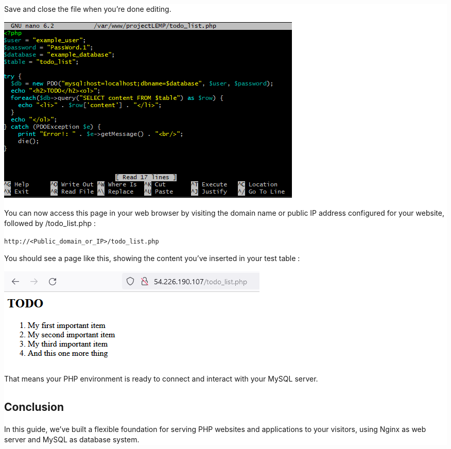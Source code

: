 Save and close the file when you’re done editing.

![Alt text](<Images/create php script2.png>)

You can now access this page in your web browser by visiting the domain name or public IP address configured for your website, followed by /todo_list.php :

`http://<Public_domain_or_IP>/todo_list.php`

You should see a page like this, showing the content you’ve inserted in your test table : 

![Alt text](<Images/web browser access.png>)

That means your PHP environment is ready to connect and interact with your MySQL server.

## Conclusion

In this guide, we’ve built a flexible foundation for serving PHP websites and applications to your visitors, using Nginx as web server and MySQL as database system.




